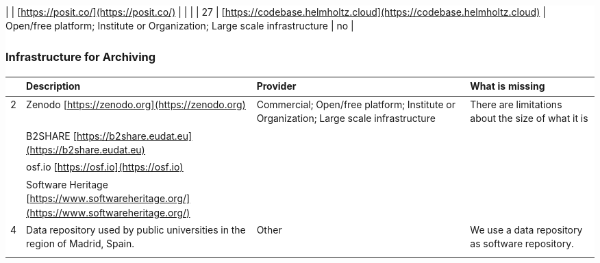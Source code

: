 |    | [https://posit.co/](https://posit.co/)                                                                                                         |                                                                                       |                                                                                                                                                                                                                                                                                                                                                                         |
| 27 | [https://codebase.helmholtz.cloud](https://codebase.helmholtz.cloud)                                                                           | Open/free platform; Institute or Organization; Large scale infrastructure             | no                                                                                                                                                                                                                                                                                                                                                                      |

### Infrastructure for Archiving

|    | Description                                                                                                                                                                                                                                                      | Provider                                                                              | What is missing                                                                                                                                                                             |
|---:|:-----------------------------------------------------------------------------------------------------------------------------------------------------------------------------------------------------------------------------------------------------------------|:--------------------------------------------------------------------------------------|:--------------------------------------------------------------------------------------------------------------------------------------------------------------------------------------------|
|  2 | Zenodo [https://zenodo.org](https://zenodo.org)                                                                                                                                                                                                                  | Commercial; Open/free platform; Institute or Organization; Large scale infrastructure | There are limitations about the size of what it is                                                                                                                                          |
|    | B2SHARE [https://b2share.eudat.eu](https://b2share.eudat.eu)                                                                                                                                                                                                     |                                                                                       |                                                                                                                                                                                             |
|    | osf.io [https://osf.io](https://osf.io)                                                                                                                                                                                                                          |                                                                                       |                                                                                                                                                                                             |
|    | Software Heritage [https://www.softwareheritage.org/](https://www.softwareheritage.org/)                                                                                                                                                                         |                                                                                       |                                                                                                                                                                                             |
|  4 | Data repository used by public universities in the region of Madrid, Spain.                                                                                                                                                                                      | Other                                                                                 | We use a data repository as software repository.                                                                                                                                            |
|    |                                                                                                                                                                                                                                                                  |                                                                                       |                                                                                                                                                                                             |